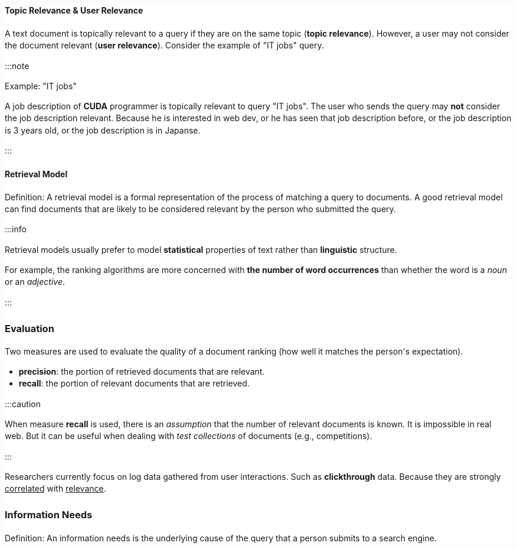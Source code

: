 #### Topic Relevance & User Relevance

A text document is topically relevant to a query if they are on the same topic (**topic relevance**). However, a user may not consider the document relevant (**user relevance**). Consider the example of "IT jobs" query.

:::note

Example: "IT jobs"

A job description of **CUDA** programmer is topically relevant to query "IT jobs". The user who sends the query may **not** consider the job description relevant. Because he is interested in web dev, or he has seen that job description before, or the job description is 3 years old, or the job description is in Japanse.

:::

#### Retrieval Model

Definition: A retrieval model is a formal representation of the process of matching a query to documents. A good retrieval model can find documents that are likely to be considered relevant by the person who submitted the query.

:::info

Retrieval models usually prefer to model **statistical** properties of text rather than **linguistic** structure.

For example, the ranking algorithms are more concerned with **the number of word occurrences** than whether the word is a _noun_ or an _adjective_.

:::

### Evaluation

Two measures are used to evaluate the quality of a document ranking (how well it matches the person's expectation).

- **precision**: the portion of retrieved documents that are relevant.
- **recall**: the portion of relevant documents that are retrieved.

:::caution

When measure **recall** is used, there is an _assumption_ that the number of relevant documents is known. It is impossible in real web. But it can be useful when dealing with _test collections_ of documents (e.g., competitions).

:::

Researchers currently focus on log data gathered from user interactions. Such as **clickthrough** data. Because they are strongly [correlated](/university/cab420-machine-learning/simple-linear-regression#correlation) with [relevance](#relevance).

### Information Needs

Definition: An information needs is the underlying cause of the query that a person submits to a search engine.
